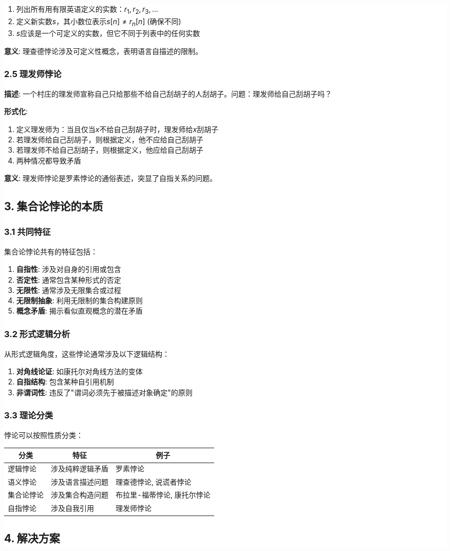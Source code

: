 1. 列出所有用有限英语定义的实数：$r_1, r_2, r_3, \ldots$
2. 定义新实数$s$，其小数位表示$s[n] \neq r_n[n]$ (确保不同)
3. $s$应该是一个可定义的实数，但它不同于列表中的任何实数

**意义**: 理查德悖论涉及可定义性概念，表明语言自描述的限制。

### 2.5 理发师悖论

**描述**: 一个村庄的理发师宣称自己只给那些不给自己刮胡子的人刮胡子。问题：理发师给自己刮胡子吗？

**形式化**:

1. 定义理发师为：当且仅当$x$不给自己刮胡子时，理发师给$x$刮胡子
2. 若理发师给自己刮胡子，则根据定义，他不应给自己刮胡子
3. 若理发师不给自己刮胡子，则根据定义，他应给自己刮胡子
4. 两种情况都导致矛盾

**意义**: 理发师悖论是罗素悖论的通俗表述，突显了自指关系的问题。

## 3. 集合论悖论的本质

### 3.1 共同特征

集合论悖论共有的特征包括：

1. **自指性**: 涉及对自身的引用或包含
2. **否定性**: 通常包含某种形式的否定
3. **无限性**: 通常涉及无限集合或过程
4. **无限制抽象**: 利用无限制的集合构建原则
5. **概念矛盾**: 揭示看似直观概念的潜在矛盾

### 3.2 形式逻辑分析

从形式逻辑角度，这些悖论通常涉及以下逻辑结构：

1. **对角线论证**: 如康托尔对角线方法的变体
2. **自指结构**: 包含某种自引用机制
3. **非谓词性**: 违反了"谓词必须先于被描述对象确定"的原则

### 3.3 理论分类

悖论可以按照性质分类：

| 分类 | 特征 | 例子 |
|------|------|------|
| 逻辑悖论 | 涉及纯粹逻辑矛盾 | 罗素悖论 |
| 语义悖论 | 涉及语言描述问题 | 理查德悖论, 说谎者悖论 |
| 集合论悖论 | 涉及集合构造问题 | 布拉里-福蒂悖论, 康托尔悖论 |
| 自指悖论 | 涉及自我引用 | 理发师悖论 |

## 4. 解决方案
